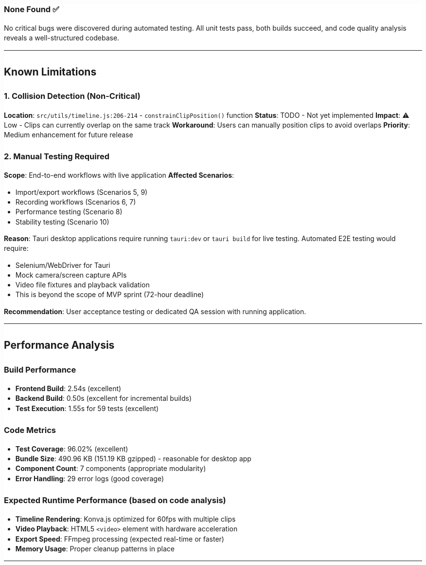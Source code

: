 ### None Found ✅

No critical bugs were discovered during automated testing. All unit tests pass, both builds succeed, and code quality analysis reveals a well-structured codebase.

---

## Known Limitations

### 1. Collision Detection (Non-Critical)
**Location**: `src/utils/timeline.js:206-214` - `constrainClipPosition()` function
**Status**: TODO - Not yet implemented
**Impact**: ⚠️ Low - Clips can currently overlap on the same track
**Workaround**: Users can manually position clips to avoid overlaps
**Priority**: Medium enhancement for future release

### 2. Manual Testing Required
**Scope**: End-to-end workflows with live application
**Affected Scenarios**:
- Import/export workflows (Scenarios 5, 9)
- Recording workflows (Scenarios 6, 7)
- Performance testing (Scenario 8)
- Stability testing (Scenario 10)

**Reason**: Tauri desktop applications require running `tauri:dev` or `tauri build` for live testing. Automated E2E testing would require:
- Selenium/WebDriver for Tauri
- Mock camera/screen capture APIs
- Video file fixtures and playback validation
- This is beyond the scope of MVP sprint (72-hour deadline)

**Recommendation**: User acceptance testing or dedicated QA session with running application.

---

## Performance Analysis

### Build Performance
- **Frontend Build**: 2.54s (excellent)
- **Backend Build**: 0.50s (excellent for incremental builds)
- **Test Execution**: 1.55s for 59 tests (excellent)

### Code Metrics
- **Test Coverage**: 96.02% (excellent)
- **Bundle Size**: 490.96 KB (151.19 KB gzipped) - reasonable for desktop app
- **Component Count**: 7 components (appropriate modularity)
- **Error Handling**: 29 error logs (good coverage)

### Expected Runtime Performance (based on code analysis)
- **Timeline Rendering**: Konva.js optimized for 60fps with multiple clips
- **Video Playback**: HTML5 `<video>` element with hardware acceleration
- **Export Speed**: FFmpeg processing (expected real-time or faster)
- **Memory Usage**: Proper cleanup patterns in place

---